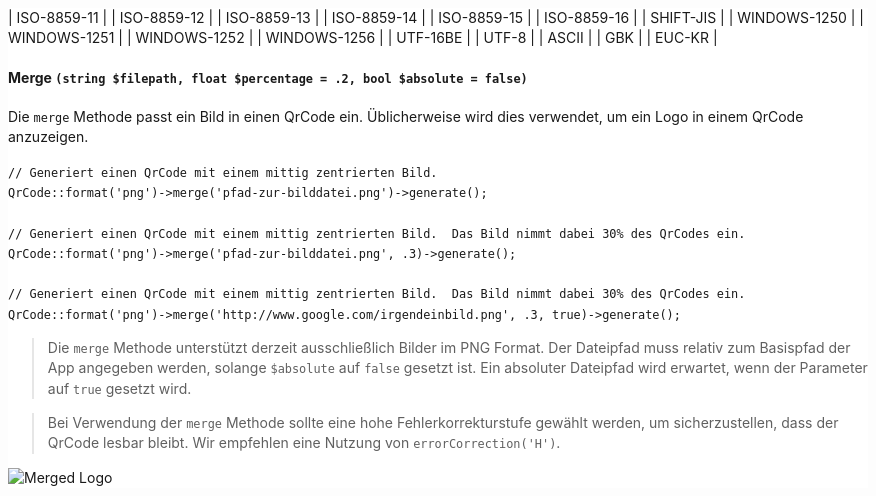 | ISO-8859-11 |
| ISO-8859-12 |
| ISO-8859-13 |
| ISO-8859-14 |
| ISO-8859-15 |
| ISO-8859-16 |
| SHIFT-JIS |
| WINDOWS-1250 |
| WINDOWS-1251 |
| WINDOWS-1252 |
| WINDOWS-1256 |
| UTF-16BE |
| UTF-8 |
| ASCII |
| GBK |
| EUC-KR |

#### Merge `(string $filepath, float $percentage = .2, bool $absolute = false)`

Die `merge` Methode passt ein Bild in einen QrCode ein.  Üblicherweise wird dies verwendet, um ein Logo in einem QrCode anzuzeigen.

	// Generiert einen QrCode mit einem mittig zentrierten Bild.
	QrCode::format('png')->merge('pfad-zur-bilddatei.png')->generate();
	
	// Generiert einen QrCode mit einem mittig zentrierten Bild.  Das Bild nimmt dabei 30% des QrCodes ein.
	QrCode::format('png')->merge('pfad-zur-bilddatei.png', .3)->generate();
	
	// Generiert einen QrCode mit einem mittig zentrierten Bild.  Das Bild nimmt dabei 30% des QrCodes ein.
	QrCode::format('png')->merge('http://www.google.com/irgendeinbild.png', .3, true)->generate();

>Die `merge` Methode unterstützt derzeit ausschließlich Bilder im PNG Format.
>Der Dateipfad muss relativ zum Basispfad der App angegeben werden, solange `$absolute` auf `false` gesetzt ist.  Ein absoluter Dateipfad wird erwartet, wenn der Parameter auf `true` gesetzt wird.

>Bei Verwendung der `merge` Methode sollte eine hohe Fehlerkorrekturstufe gewählt werden, um sicherzustellen, dass der QrCode lesbar bleibt.  Wir empfehlen eine Nutzung von `errorCorrection('H')`.

![Merged Logo](https://raw.githubusercontent.com/SimpleSoftwareIO/simple-qrcode/master/docs/imgs/merged-qrcode.png?raw=true)
